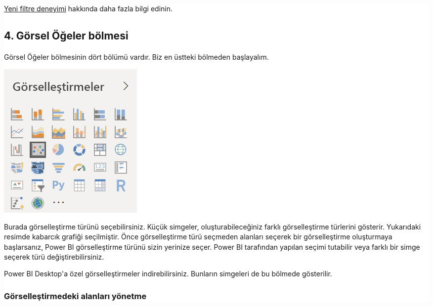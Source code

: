 [Yeni filtre deneyimi](power-bi-report-filter.md) hakkında daha fazla bilgi edinin.

## <a name="4-the-visualizations-pane"></a>4. Görsel Öğeler bölmesi

Görsel Öğeler bölmesinin dört bölümü vardır. Biz en üstteki bölmeden başlayalım.

![Görsel Öğeler bölmesinin üst kısmı](media/service-the-report-editor-take-a-tour/power-bi-visual-pane-icons.png)

Burada görselleştirme türünü seçebilirsiniz. Küçük simgeler, oluşturabileceğiniz farklı görselleştirme türlerini gösterir. Yukarıdaki resimde kabarcık grafiği seçilmiştir. Önce görselleştirme türü seçmeden alanları seçerek bir görselleştirme oluşturmaya başlarsanız, Power BI görselleştirme türünü sizin yerinize seçer. Power BI tarafından yapılan seçimi tutabilir veya farklı bir simge seçerek türü değiştirebilirsiniz.

Power BI Desktop'a özel görselleştirmeler indirebilirsiniz. Bunların simgeleri de bu bölmede gösterilir. 

### <a name="manage-the-fields-in-a-visualization"></a>Görselleştirmedeki alanları yönetme
